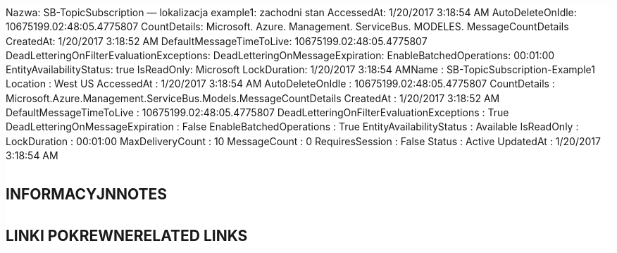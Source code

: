 <span data-ttu-id="98461-163">Nazwa: SB-TopicSubscription — lokalizacja example1: zachodni stan AccessedAt: 1/20/2017 3:18:54 AM AutoDeleteOnIdle: 10675199.02:48:05.4775807 CountDetails: Microsoft. Azure. Management. ServiceBus. MODELES. MessageCountDetails CreatedAt: 1/20/2017 3:18:52 AM DefaultMessageTimeToLive: 10675199.02:48:05.4775807 DeadLetteringOnFilterEvaluationExceptions: DeadLetteringOnMessageExpiration: EnableBatchedOperations: 00:01:00 EntityAvailabilityStatus: true IsReadOnly: Microsoft LockDuration: 1/20/2017 3:18:54 AM</span><span class="sxs-lookup"><span data-stu-id="98461-163">Name                                      : SB-TopicSubscription-Example1 Location                                  : West US AccessedAt                                : 1/20/2017 3:18:54 AM AutoDeleteOnIdle                          : 10675199.02:48:05.4775807 CountDetails                              : Microsoft.Azure.Management.ServiceBus.Models.MessageCountDetails CreatedAt                                 : 1/20/2017 3:18:52 AM DefaultMessageTimeToLive                  : 10675199.02:48:05.4775807 DeadLetteringOnFilterEvaluationExceptions : True DeadLetteringOnMessageExpiration          : False EnableBatchedOperations                   : True EntityAvailabilityStatus                  : Available IsReadOnly                                : LockDuration                              : 00:01:00 MaxDeliveryCount                          : 10 MessageCount                              : 0 RequiresSession                           : False Status                                    : Active UpdatedAt                                 : 1/20/2017 3:18:54 AM</span></span>

## <span data-ttu-id="98461-164">INFORMACYJN</span><span class="sxs-lookup"><span data-stu-id="98461-164">NOTES</span></span>

## <span data-ttu-id="98461-165">LINKI POKREWNE</span><span class="sxs-lookup"><span data-stu-id="98461-165">RELATED LINKS</span></span>

